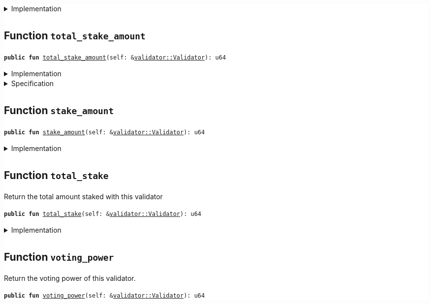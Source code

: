 

<details><summary>Implementation</summary></details>

<a name="0x3_validator_total_stake_amount"></a>

## Function `total_stake_amount`



<pre><code><b>public</b> <b>fun</b> <a href="validator.md#0x3_validator_total_stake_amount">total_stake_amount</a>(self: &<a href="validator.md#0x3_validator_Validator">validator::Validator</a>): u64
</code></pre>



<details><summary>Implementation</summary></details>

<details><summary>Specification</summary></details>

<a name="0x3_validator_stake_amount"></a>

## Function `stake_amount`



<pre><code><b>public</b> <b>fun</b> <a href="validator.md#0x3_validator_stake_amount">stake_amount</a>(self: &<a href="validator.md#0x3_validator_Validator">validator::Validator</a>): u64
</code></pre>



<details><summary>Implementation</summary></details>

<a name="0x3_validator_total_stake"></a>

## Function `total_stake`

Return the total amount staked with this validator


<pre><code><b>public</b> <b>fun</b> <a href="validator.md#0x3_validator_total_stake">total_stake</a>(self: &<a href="validator.md#0x3_validator_Validator">validator::Validator</a>): u64
</code></pre>



<details><summary>Implementation</summary></details>

<a name="0x3_validator_voting_power"></a>

## Function `voting_power`

Return the voting power of this validator.


<pre><code><b>public</b> <b>fun</b> <a href="voting_power.md#0x3_voting_power">voting_power</a>(self: &<a href="validator.md#0x3_validator_Validator">validator::Validator</a>): u64
</code></pre>


